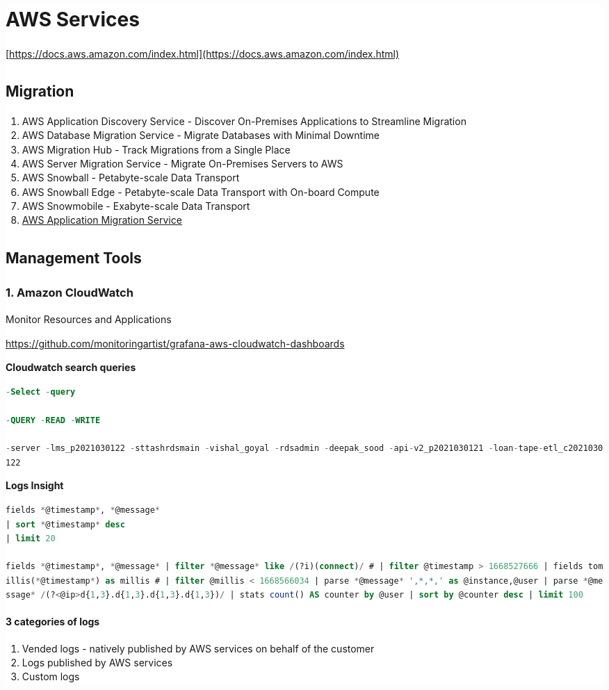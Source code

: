 # AWS Services

[https://docs.aws.amazon.com/index.html](https://docs.aws.amazon.com/index.html)

## Migration

1. AWS Application Discovery Service - Discover On-Premises Applications to Streamline Migration
2. AWS Database Migration Service - Migrate Databases with Minimal Downtime
3. AWS Migration Hub - Track Migrations from a Single Place
4. AWS Server Migration Service - Migrate On-Premises Servers to AWS
5. AWS Snowball - Petabyte-scale Data Transport
6. AWS Snowball Edge - Petabyte-scale Data Transport with On-board Compute
7. AWS Snowmobile - Exabyte-scale Data Transport
8. [AWS Application Migration Service](https://aws.amazon.com/application-migration-service/)

## Management Tools

### 1. Amazon CloudWatch

Monitor Resources and Applications

https://github.com/monitoringartist/grafana-aws-cloudwatch-dashboards

**Cloudwatch search queries**

```sql
-Select -query

-QUERY -READ -WRITE

-server -lms_p2021030122 -sttashrdsmain -vishal_goyal -rdsadmin -deepak_sood -api-v2_p2021030121 -loan-tape-etl_c2021030122
```

**Logs Insight**

```sql
fields *@timestamp*, *@message*
| sort *@timestamp* desc
| limit 20

fields *@timestamp*, *@message* | filter *@message* like /(?i)(connect)/ # | filter @timestamp > 1668527666 | fields tomillis(*@timestamp*) as millis # | filter @millis < 1668566034 | parse *@message* ',*,*,' as @instance,@user | parse *@message* /(?<@ip>d{1,3}.d{1,3}.d{1,3}.d{1,3})/ | stats count() AS counter by @user | sort by @counter desc | limit 100
```

#### 3 categories of logs

1. Vended logs - natively published by AWS services on behalf of the customer
2. Logs published by AWS services
3. Custom logs
